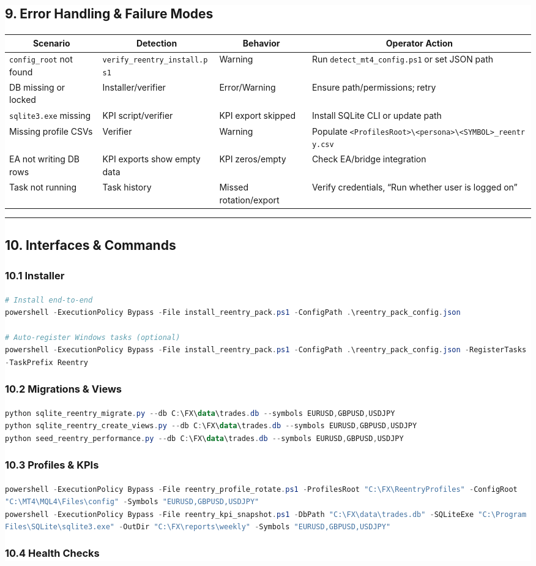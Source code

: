 
## 9. Error Handling & Failure Modes

| Scenario                | Detection                    | Behavior               | Operator Action                                          |
| ----------------------- | ---------------------------- | ---------------------- | -------------------------------------------------------- |
| `config_root` not found | `verify_reentry_install.ps1` | Warning                | Run `detect_mt4_config.ps1` or set JSON path             |
| DB missing or locked    | Installer/verifier           | Error/Warning          | Ensure path/permissions; retry                           |
| `sqlite3.exe` missing   | KPI script/verifier          | KPI export skipped     | Install SQLite CLI or update path                        |
| Missing profile CSVs    | Verifier                     | Warning                | Populate `<ProfilesRoot>\<persona>\<SYMBOL>_reentry.csv` |
| EA not writing DB rows  | KPI exports show empty data  | KPI zeros/empty        | Check EA/bridge integration                              |
| Task not running        | Task history                 | Missed rotation/export | Verify credentials, “Run whether user is logged on”      |

---

## 10. Interfaces & Commands

### 10.1 Installer

```powershell
# Install end-to-end
powershell -ExecutionPolicy Bypass -File install_reentry_pack.ps1 -ConfigPath .\reentry_pack_config.json

# Auto-register Windows tasks (optional)
powershell -ExecutionPolicy Bypass -File install_reentry_pack.ps1 -ConfigPath .\reentry_pack_config.json -RegisterTasks -TaskPrefix Reentry
```

### 10.2 Migrations & Views

```powershell
python sqlite_reentry_migrate.py --db C:\FX\data\trades.db --symbols EURUSD,GBPUSD,USDJPY
python sqlite_reentry_create_views.py --db C:\FX\data\trades.db --symbols EURUSD,GBPUSD,USDJPY
python seed_reentry_performance.py --db C:\FX\data\trades.db --symbols EURUSD,GBPUSD,USDJPY
```

### 10.3 Profiles & KPIs

```powershell
powershell -ExecutionPolicy Bypass -File reentry_profile_rotate.ps1 -ProfilesRoot "C:\FX\ReentryProfiles" -ConfigRoot "C:\MT4\MQL4\Files\config" -Symbols "EURUSD,GBPUSD,USDJPY"
powershell -ExecutionPolicy Bypass -File reentry_kpi_snapshot.ps1 -DbPath "C:\FX\data\trades.db" -SQLiteExe "C:\Program Files\SQLite\sqlite3.exe" -OutDir "C:\FX\reports\weekly" -Symbols "EURUSD,GBPUSD,USDJPY"
```

### 10.4 Health Checks
